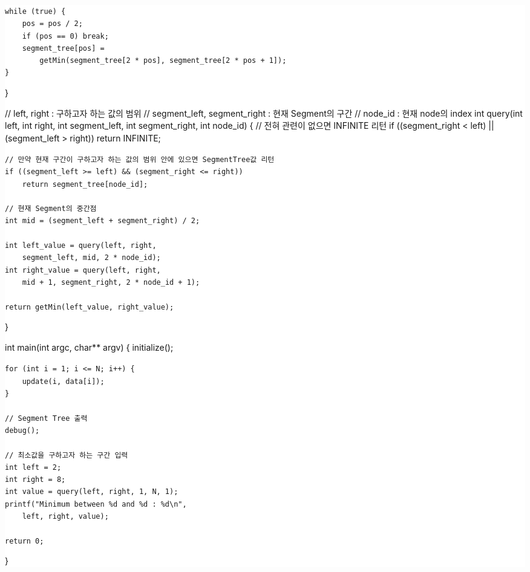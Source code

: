     while (true) {
        pos = pos / 2;
        if (pos == 0) break;
        segment_tree[pos] = 
            getMin(segment_tree[2 * pos], segment_tree[2 * pos + 1]);
    }
}

// left, right : 구하고자 하는 값의 범위
// segment_left, segment_right : 현재 Segment의 구간
// node_id : 현재 node의 index
int query(int left, int right, int segment_left, 
    int segment_right, int node_id) {
    // 전혀 관련이 없으면 INFINITE 리턴
    if ((segment_right < left) || (segment_left > right)) 
        return INFINITE;
    
    // 만약 현재 구간이 구하고자 하는 값의 범위 안에 있으면 SegmentTree값 리턴
    if ((segment_left >= left) && (segment_right <= right)) 
        return segment_tree[node_id];

    // 현재 Segment의 중간점
    int mid = (segment_left + segment_right) / 2;

    int left_value = query(left, right, 
        segment_left, mid, 2 * node_id);
    int right_value = query(left, right, 
        mid + 1, segment_right, 2 * node_id + 1);

    return getMin(left_value, right_value);
}

int main(int argc, char** argv) {
    initialize();

    for (int i = 1; i <= N; i++) {
        update(i, data[i]);
    }

    // Segment Tree 출력
    debug();

    // 최소값을 구하고자 하는 구간 입력
    int left = 2;
    int right = 8;
    int value = query(left, right, 1, N, 1);
    printf("Minimum between %d and %d : %d\n", 
        left, right, value);

    return 0;
}
</pre>